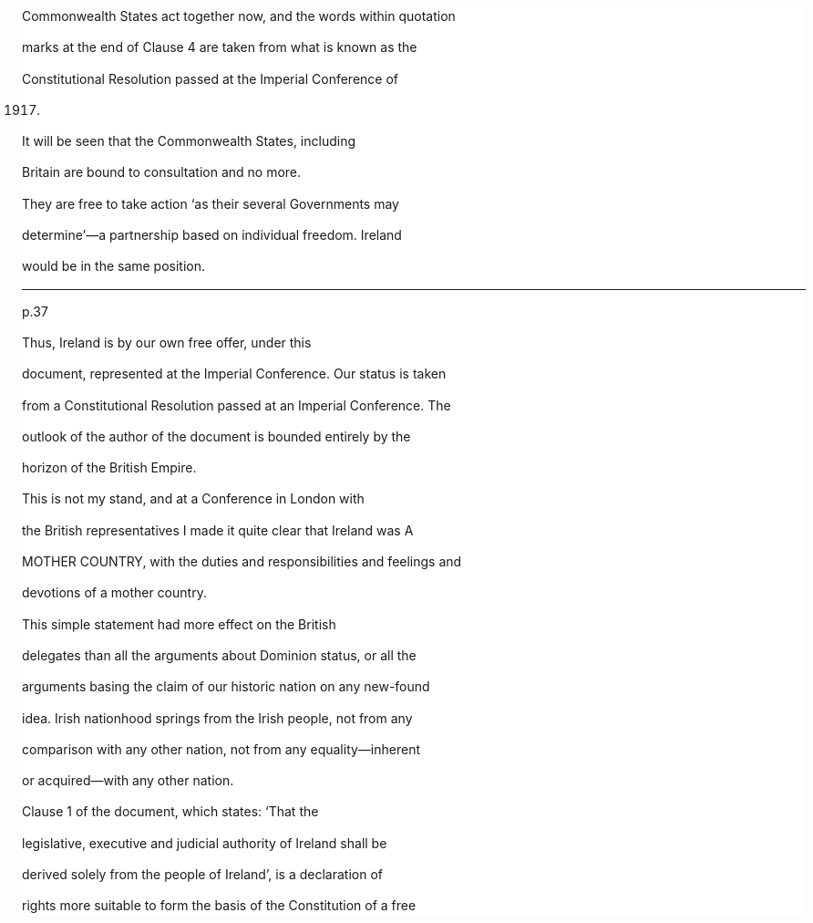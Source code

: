 Commonwealth States act together now, and the words within quotation

marks at the end of Clause 4 are taken from what is known as the

Constitutional Resolution passed at the Imperial Conference of

1917.


It will be seen that the Commonwealth States, including

Britain are bound to consultation and no more.

They are free to take action ‘as their several Governments may

determine’—a partnership based on individual freedom. Ireland

would be in the same position.




---

p.37


Thus, Ireland is by our own free offer, under this

document, represented at the Imperial Conference. Our status is taken

from a Constitutional Resolution passed at an Imperial Conference. The

outlook of the author of the document is bounded entirely by the

horizon of the British Empire.


This is not my stand, and at a Conference in London with

the British representatives I made it quite clear that Ireland was A

MOTHER COUNTRY, with the duties and responsibilities and feelings and

devotions of a mother country.


This simple statement had more effect on the British

delegates than all the arguments about Dominion status, or all the

arguments basing the claim of our historic nation on any new-found

idea. Irish nationhood springs from the Irish people, not from any

comparison with any other nation, not from any equality—inherent

or acquired—with any other nation.


Clause 1 of the document, which states: ‘That the

legislative, executive and judicial authority of Ireland shall be

derived solely from the people of Ireland’, is a declaration of

rights more suitable to form the basis of the Constitution of a free
